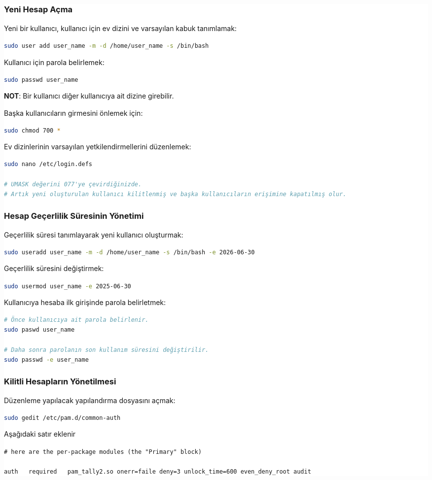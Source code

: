 ### Yeni Hesap Açma

Yeni bir kullanıcı, kullanıcı için ev dizini ve varsayılan kabuk tanımlamak:
```bash
sudo user add user_name -m -d /home/user_name -s /bin/bash
```

Kullanıcı için parola belirlemek:
```bash
sudo passwd user_name
```

**NOT**: Bir kullanıcı diğer kullanıcıya ait dizine girebilir.

Başka kullanıcıların girmesini önlemek için:
```bash
sudo chmod 700 *
```

Ev dizinlerinin varsayılan yetkilendirmellerini düzenlemek:
```bash
sudo nano /etc/login.defs

# UMASK değerini 077'ye çevirdiğinizde.
# Artık yeni oluşturulan kullanıcı kilitlenmiş ve başka kullanıcıların erişimine kapatılmış olur.
```

### Hesap Geçerlilik Süresinin Yönetimi

Geçerlilik süresi tanımlayarak yeni kullanıcı oluşturmak:
```bash
sudo useradd user_name -m -d /home/user_name -s /bin/bash -e 2026-06-30
```

Geçerlilik süresini değiştirmek:
```bash
sudo usermod user_name -e 2025-06-30
```

Kullanıcıya hesaba ilk girişinde parola belirletmek:
```bash
# Önce kullanıcıya ait parola belirlenir.
sudo paswd user_name

# Daha sonra parolanın son kullanım süresini değiştirilir.
sudo passwd -e user_name 
```

### Kilitli Hesapların Yönetilmesi

Düzenleme yapılacak yapılandırma dosyasını açmak:
```bash
sudo gedit /etc/pam.d/common-auth
```
Aşağıdaki satır eklenir
```
# here are the per-package modules (the "Primary" block)

auth   required   pam_tally2.so onerr=faile deny=3 unlock_time=600 even_deny_root audit
```
